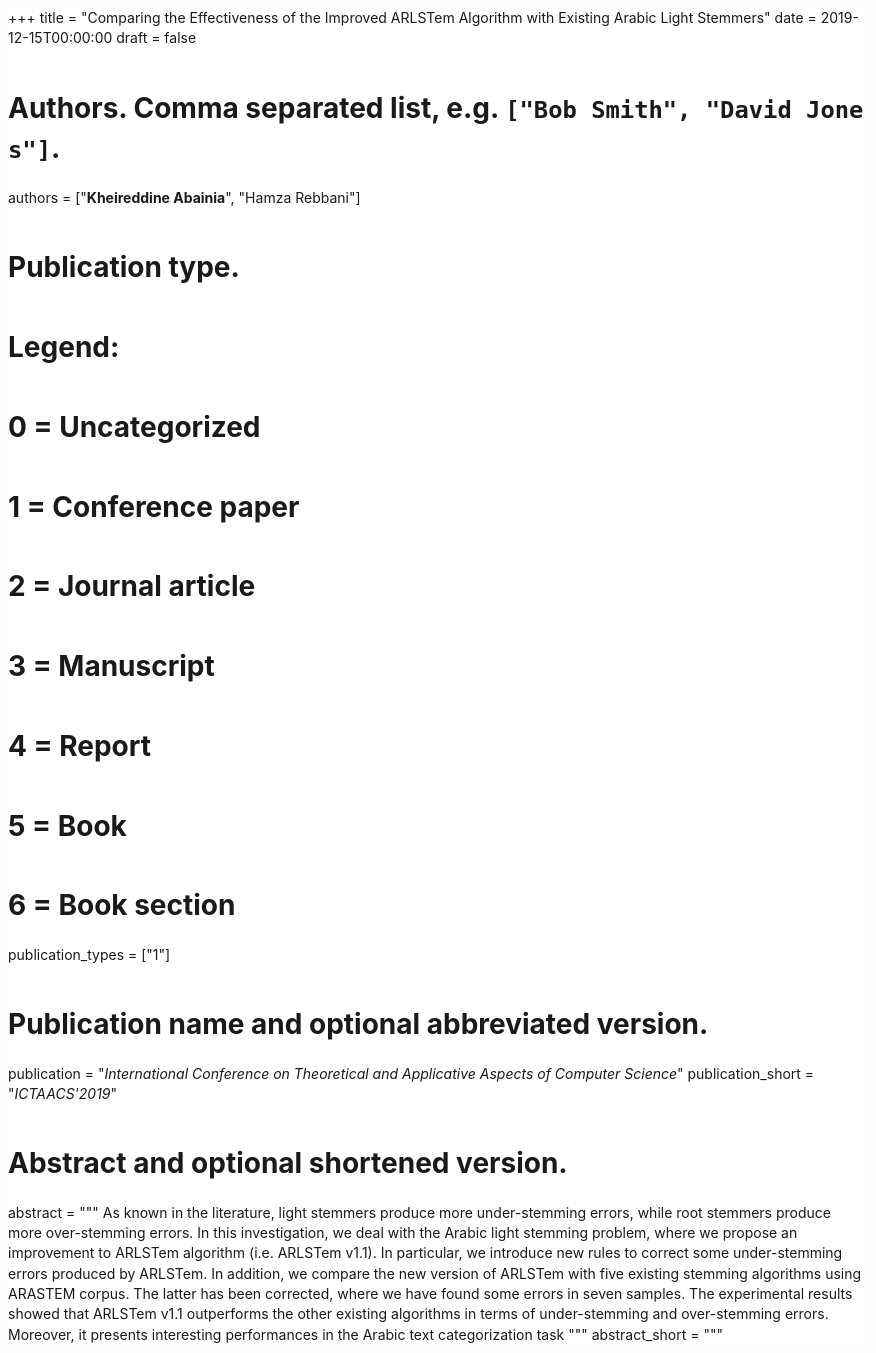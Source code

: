 +++
title = "Comparing the Effectiveness of the Improved ARLSTem Algorithm with Existing Arabic Light Stemmers"
date =  2019-12-15T00:00:00
draft = false

# Authors. Comma separated list, e.g. `["Bob Smith", "David Jones"]`.
authors = ["**Kheireddine Abainia**", "Hamza Rebbani"]

# Publication type.
# Legend:
# 0 = Uncategorized
# 1 = Conference paper
# 2 = Journal article
# 3 = Manuscript
# 4 = Report
# 5 = Book
# 6 = Book section
publication_types = ["1"]

# Publication name and optional abbreviated version.
publication = "*International Conference on Theoretical and Applicative Aspects of Computer Science*"
publication_short = "*ICTAACS'2019*"

# Abstract and optional shortened version.
abstract = """
As known in the literature, light stemmers produce more under-stemming errors, while root stemmers produce more over-stemming errors. 
In this investigation, we deal with the Arabic light stemming problem, where we propose an improvement to ARLSTem algorithm 
(i.e. ARLSTem v1.1). In particular, we introduce new rules to correct some under-stemming errors produced by ARLSTem. In addition, 
we compare the new version of ARLSTem with five existing stemming algorithms using ARASTEM corpus. The latter has been corrected, 
where we have found some errors in seven samples. The experimental results showed that ARLSTem v1.1 outperforms the other existing 
algorithms in terms of under-stemming and over-stemming errors. Moreover, it presents interesting performances in the Arabic text 
categorization task
"""
abstract_short = """
